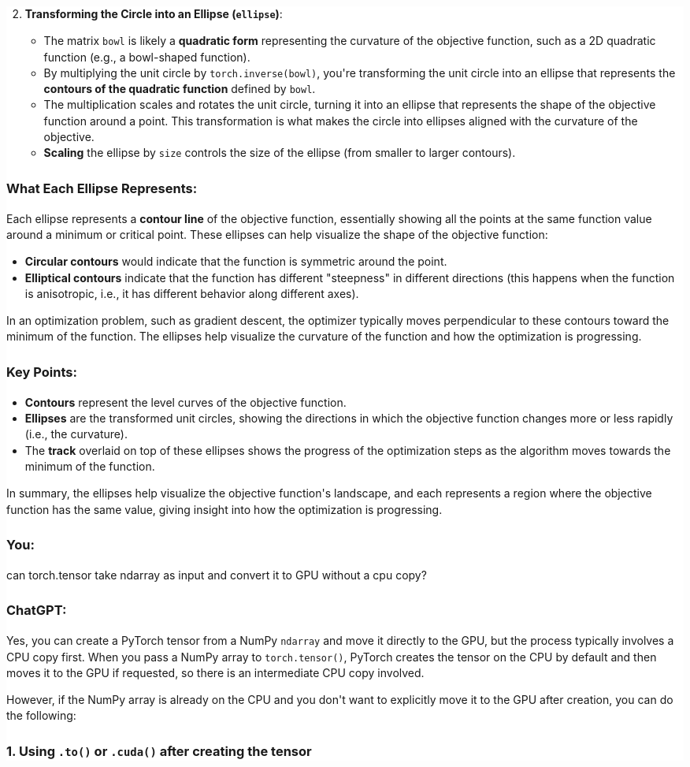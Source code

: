 2. **Transforming the Circle into an Ellipse (`ellipse`)**:
   
   - The matrix `bowl` is likely a **quadratic form** representing the curvature of the objective function, such as a 2D quadratic function (e.g., a bowl-shaped function).
   - By multiplying the unit circle by `torch.inverse(bowl)`, you're transforming the unit circle into an ellipse that represents the **contours of the quadratic function** defined by `bowl`. 
   - The multiplication scales and rotates the unit circle, turning it into an ellipse that represents the shape of the objective function around a point. This transformation is what makes the circle into ellipses aligned with the curvature of the objective.
   - **Scaling** the ellipse by `size` controls the size of the ellipse (from smaller to larger contours).

### What Each Ellipse Represents:

Each ellipse represents a **contour line** of the objective function, essentially showing all the points at the same function value around a minimum or critical point. These ellipses can help visualize the shape of the objective function:

- **Circular contours** would indicate that the function is symmetric around the point.
- **Elliptical contours** indicate that the function has different "steepness" in different directions (this happens when the function is anisotropic, i.e., it has different behavior along different axes).

In an optimization problem, such as gradient descent, the optimizer typically moves perpendicular to these contours toward the minimum of the function. The ellipses help visualize the curvature of the function and how the optimization is progressing.

### Key Points:

- **Contours** represent the level curves of the objective function.
- **Ellipses** are the transformed unit circles, showing the directions in which the objective function changes more or less rapidly (i.e., the curvature).
- The **track** overlaid on top of these ellipses shows the progress of the optimization steps as the algorithm moves towards the minimum of the function.

In summary, the ellipses help visualize the objective function's landscape, and each represents a region where the objective function has the same value, giving insight into how the optimization is progressing.

### **You:**

can torch.tensor take ndarray as input and convert it to GPU without a cpu copy?

### **ChatGPT:**

Yes, you can create a PyTorch tensor from a NumPy `ndarray` and move it directly to the GPU, but the process typically involves a CPU copy first. When you pass a NumPy array to `torch.tensor()`, PyTorch creates the tensor on the CPU by default and then moves it to the GPU if requested, so there is an intermediate CPU copy involved.

However, if the NumPy array is already on the CPU and you don't want to explicitly move it to the GPU after creation, you can do the following:

### 1. Using `.to()` or `.cuda()` after creating the tensor
